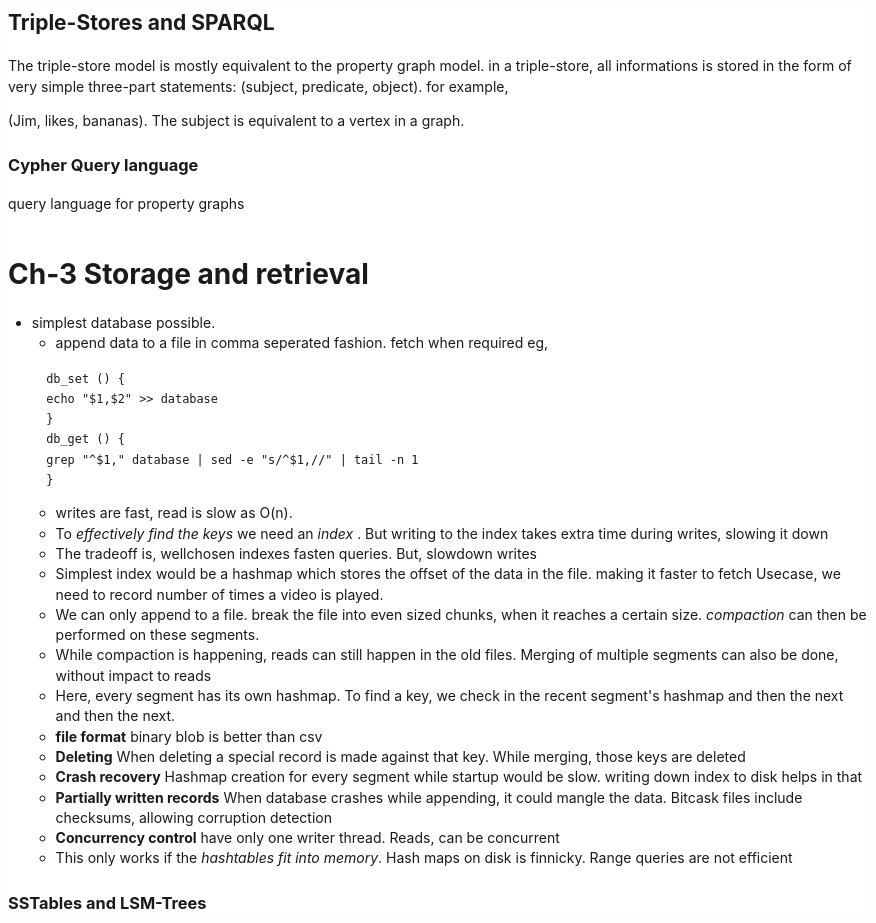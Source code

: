 ## Triple-Stores and SPARQL

The triple-store model is mostly equivalent to the property graph model.
in a triple-store, all informations is stored in the form of very simple three-part statements: (subject, predicate, object). for example,

(Jim, likes, bananas). The subject is equivalent to a vertex in a graph. 


### Cypher Query language
query language for property graphs


# Ch-3 Storage and retrieval

- simplest database possible.
  - append data to a file in comma seperated fashion. fetch when required
    eg,
  ```shell
    db_set () {
    echo "$1,$2" >> database
    }
    db_get () {
    grep "^$1," database | sed -e "s/^$1,//" | tail -n 1
    }
  ```
  - writes are fast, read is slow as O(n).
  - To _effectively find the keys_  we need an _index_ . But writing to the index takes extra time during writes, slowing it down
  - The tradeoff is, wellchosen indexes fasten queries. But, slowdown writes
  - Simplest index would be a hashmap which stores the offset of the data in the file. making it faster to fetch
Usecase, we need to record number of times a video is played.
  - We can only append to a file. break the file into even sized chunks, when it reaches a certain size. _compaction_ can then be performed on these segments.
  - While compaction is happening, reads can still happen in the old files. Merging of multiple segments can also be done, without impact to reads
  - Here, every segment has its own hashmap. To find a key, we check in the recent segment's hashmap and then the next and then the next.
  - __file format__ binary blob is better than csv
  - __Deleting__ When deleting a special record is made against that key. While merging, those keys are deleted
  - __Crash recovery__ Hashmap creation for every segment while startup would be slow. writing down index to disk helps in that
  - __Partially written records__ When database crashes while appending, it could mangle the data. Bitcask files include checksums, allowing corruption detection
  - __Concurrency control__ have only one writer thread. Reads, can be concurrent
  - This only works if the _hashtables fit into memory_. Hash maps on disk is finnicky. Range queries are not efficient

### SSTables and LSM-Trees
